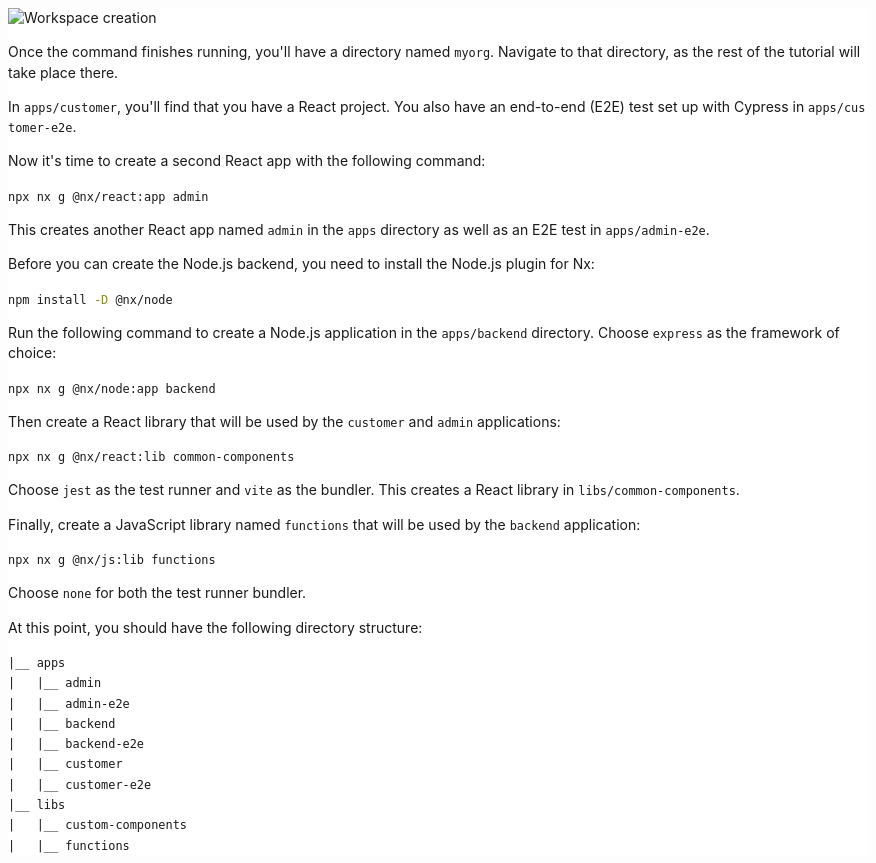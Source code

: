 ![Workspace creation](https://i.imgur.com/7ux7KbH.png)

Once the command finishes running, you'll have a directory named `myorg`. Navigate to that directory, as the rest of the tutorial will take place there.

In `apps/customer`, you'll find that you have a React project. You also have an end-to-end (E2E) test set up with Cypress in `apps/customer-e2e`.

Now it's time to create a second React app with the following command:

```bash
npx nx g @nx/react:app admin
```

This creates another React app named `admin` in the `apps` directory as well as an E2E test in `apps/admin-e2e`.

Before you can create the Node.js backend, you need to install the Node.js plugin for Nx:

```bash
npm install -D @nx/node
```

Run the following command to create a Node.js application in the `apps/backend` directory. Choose `express` as the framework of choice:

```
npx nx g @nx/node:app backend
```

Then create a React library that will be used by the `customer` and `admin` applications:

```bash
npx nx g @nx/react:lib common-components
```

Choose `jest` as the test runner and `vite` as the bundler. This creates a React library in `libs/common-components`.

Finally, create a JavaScript library named `functions` that will be used by the `backend` application:

```bash
npx nx g @nx/js:lib functions
```

Choose `none` for both the test runner bundler.

At this point, you should have the following directory structure:

```
|__ apps
|	|__ admin
|	|__ admin-e2e
|	|__ backend
|	|__ backend-e2e
|	|__ customer
|	|__ customer-e2e
|__ libs
|	|__ custom-components
|	|__ functions
```
